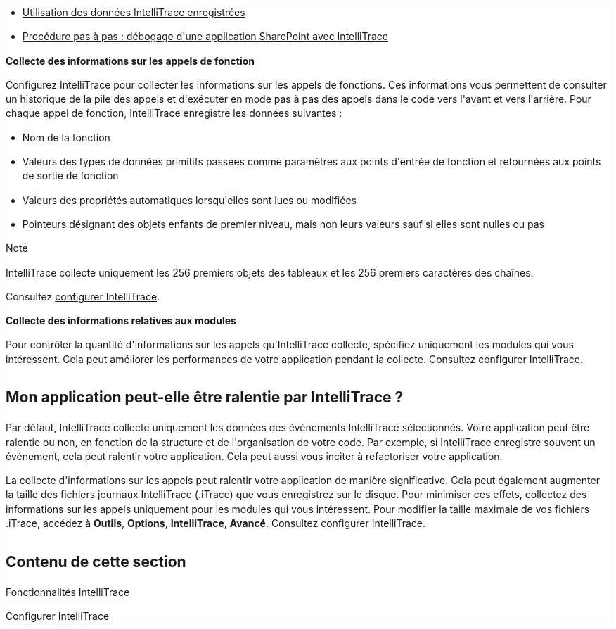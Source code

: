   - [Utilisation des données IntelliTrace enregistrées](../debugger/using-saved-intellitrace-data.md)  
  
  - [Procédure pas à pas : débogage d'une application SharePoint avec IntelliTrace](https://msdn.microsoft.com/library/4bd80d2f-f680-4bf4-81c3-f14e8185f6a4)  
  
  **Collecte des informations sur les appels de fonction**  
  
  Configurez IntelliTrace pour collecter les informations sur les appels de fonctions. Ces informations vous permettent de consulter un historique de la pile des appels et d'exécuter en mode pas à pas des appels dans le code vers l'avant et vers l'arrière. Pour chaque appel de fonction, IntelliTrace enregistre les données suivantes :  
  
- Nom de la fonction  
  
- Valeurs des types de données primitifs passées comme paramètres aux points d'entrée de fonction et retournées aux points de sortie de fonction  
  
- Valeurs des propriétés automatiques lorsqu'elles sont lues ou modifiées  
  
- Pointeurs désignant des objets enfants de premier niveau, mais non leurs valeurs sauf si elles sont nulles ou pas  
  
> [!NOTE]
> IntelliTrace collecte uniquement les 256 premiers objets des tableaux et les 256 premiers caractères des chaînes.  
  
 Consultez [configurer IntelliTrace](https://msdn.microsoft.com/7657ecab-e07e-4b1b-872d-f05d966be37e).  
  
 **Collecte des informations relatives aux modules**  
  
 Pour contrôler la quantité d'informations sur les appels qu'IntelliTrace collecte, spécifiez uniquement les modules qui vous intéressent. Cela peut améliorer les performances de votre application pendant la collecte. Consultez [configurer IntelliTrace](https://msdn.microsoft.com/7657ecab-e07e-4b1b-872d-f05d966be37e).  
  
## <a name="will-intellitrace-slow-down-my-application"></a><a name="AffectPerformance"></a> Mon application peut-elle être ralentie par IntelliTrace ?  
 Par défaut, IntelliTrace collecte uniquement les données des événements IntelliTrace sélectionnés. Votre application peut être ralentie ou non, en fonction de la structure et de l'organisation de votre code. Par exemple, si IntelliTrace enregistre souvent un événement, cela peut ralentir votre application. Cela peut aussi vous inciter à refactoriser votre application.  
  
 La collecte d'informations sur les appels peut ralentir votre application de manière significative. Cela peut également augmenter la taille des fichiers journaux IntelliTrace (.iTrace) que vous enregistrez sur le disque. Pour minimiser ces effets, collectez des informations sur les appels uniquement pour les modules qui vous intéressent.  Pour modifier la taille maximale de vos fichiers .iTrace, accédez à **Outils**, **Options**, **IntelliTrace**, **Avancé**. Consultez [configurer IntelliTrace](https://msdn.microsoft.com/7657ecab-e07e-4b1b-872d-f05d966be37e).  
  
## <a name="in-this-section"></a>Contenu de cette section  
 [Fonctionnalités IntelliTrace](../debugger/intellitrace-features.md)  
  
 [Configurer IntelliTrace](https://msdn.microsoft.com/7657ecab-e07e-4b1b-872d-f05d966be37e)  
  